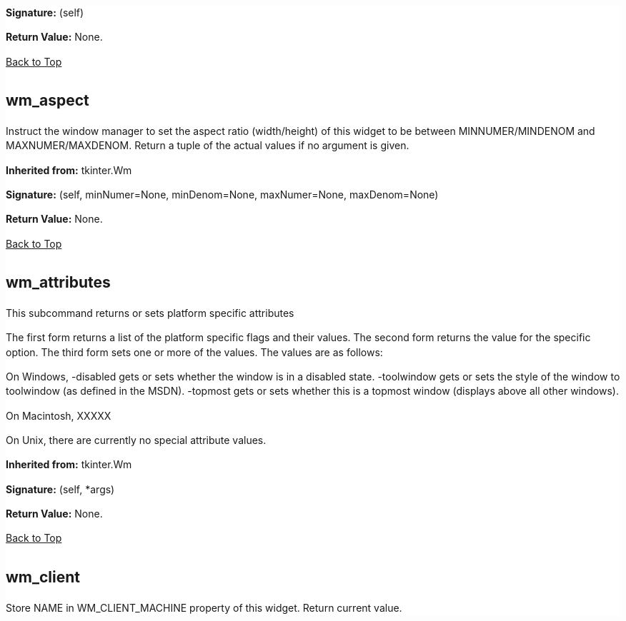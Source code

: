 **Signature:** (self)





**Return Value:** None.

[Back to Top](#module-overview)


## wm\_aspect
Instruct the window manager to set the aspect ratio (width/height)
of this widget to be between MINNUMER/MINDENOM and MAXNUMER/MAXDENOM. Return a tuple
of the actual values if no argument is given.

**Inherited from:** tkinter.Wm

**Signature:** (self, minNumer=None, minDenom=None, maxNumer=None, maxDenom=None)





**Return Value:** None.

[Back to Top](#module-overview)


## wm\_attributes
This subcommand returns or sets platform specific attributes

The first form returns a list of the platform specific flags and
their values. The second form returns the value for the specific
option. The third form sets one or more of the values. The values
are as follows:

On Windows, -disabled gets or sets whether the window is in a
disabled state. -toolwindow gets or sets the style of the window
to toolwindow (as defined in the MSDN). -topmost gets or sets
whether this is a topmost window (displays above all other
windows).

On Macintosh, XXXXX

On Unix, there are currently no special attribute values.

**Inherited from:** tkinter.Wm

**Signature:** (self, \*args)





**Return Value:** None.

[Back to Top](#module-overview)


## wm\_client
Store NAME in WM_CLIENT_MACHINE property of this widget. Return
current value.
